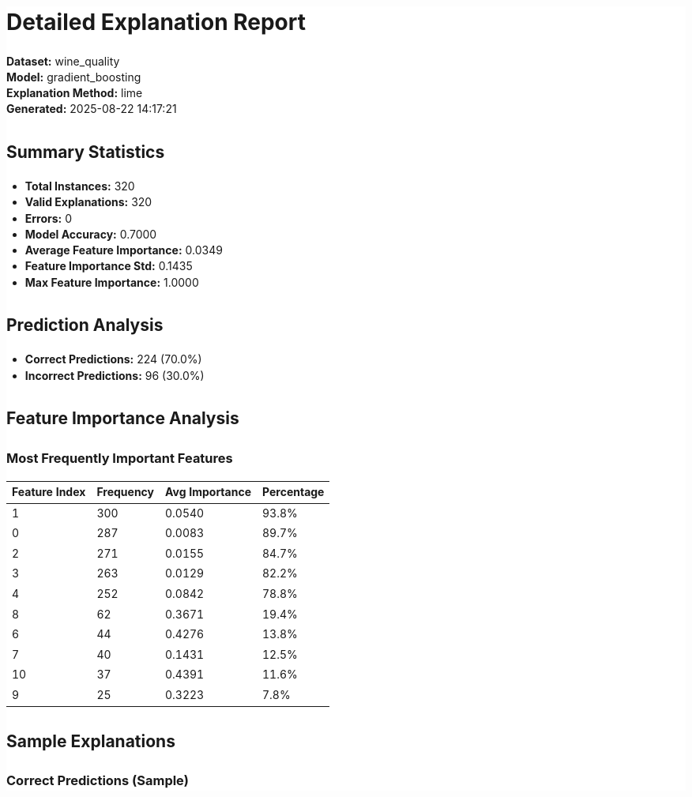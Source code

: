 # Detailed Explanation Report

**Dataset:** wine_quality  
**Model:** gradient_boosting  
**Explanation Method:** lime  
**Generated:** 2025-08-22 14:17:21  

## Summary Statistics

- **Total Instances:** 320
- **Valid Explanations:** 320
- **Errors:** 0
- **Model Accuracy:** 0.7000
- **Average Feature Importance:** 0.0349
- **Feature Importance Std:** 0.1435
- **Max Feature Importance:** 1.0000

## Prediction Analysis

- **Correct Predictions:** 224 (70.0%)
- **Incorrect Predictions:** 96 (30.0%)

## Feature Importance Analysis

### Most Frequently Important Features

| Feature Index | Frequency | Avg Importance | Percentage |
|---------------|-----------|----------------|------------|
| 1 | 300 | 0.0540 | 93.8% |
| 0 | 287 | 0.0083 | 89.7% |
| 2 | 271 | 0.0155 | 84.7% |
| 3 | 263 | 0.0129 | 82.2% |
| 4 | 252 | 0.0842 | 78.8% |
| 8 | 62 | 0.3671 | 19.4% |
| 6 | 44 | 0.4276 | 13.8% |
| 7 | 40 | 0.1431 | 12.5% |
| 10 | 37 | 0.4391 | 11.6% |
| 9 | 25 | 0.3223 | 7.8% |

## Sample Explanations

### Correct Predictions (Sample)
